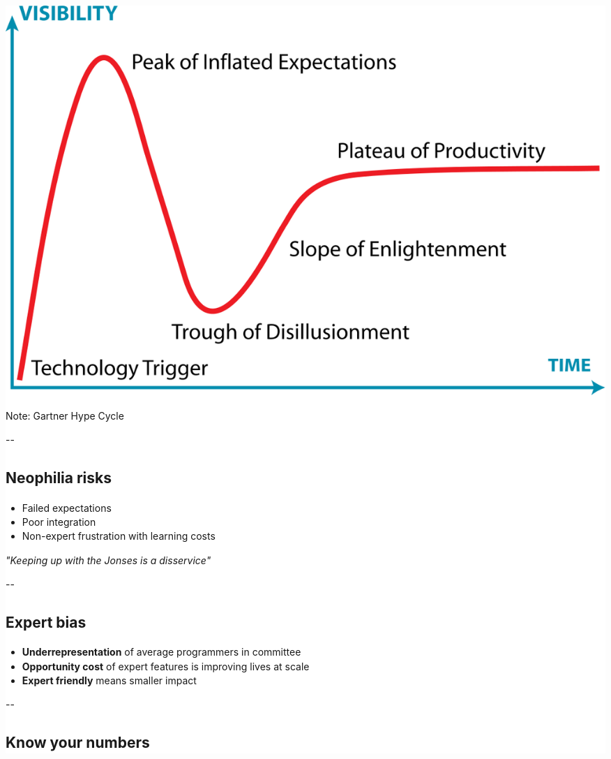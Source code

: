 <img src="hype_cycle.svg" width="100%">

Note: Gartner Hype Cycle

--

## Neophilia risks

- Failed expectations
- Poor integration
- Non-expert frustration with learning costs

*"Keeping up with the Jonses is a disservice"* 

--

## Expert bias

- **Underrepresentation** of average programmers in committee
- **Opportunity cost** of expert features is improving lives at scale
- **Expert friendly** means smaller impact

--

## Know your numbers

